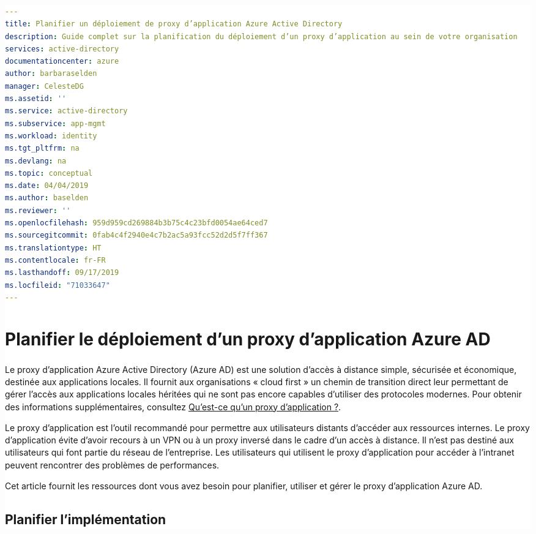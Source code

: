 ```yaml
---
title: Planifier un déploiement de proxy d’application Azure Active Directory
description: Guide complet sur la planification du déploiement d’un proxy d’application au sein de votre organisation
services: active-directory
documentationcenter: azure
author: barbaraselden
manager: CelesteDG
ms.assetid: ''
ms.service: active-directory
ms.subservice: app-mgmt
ms.workload: identity
ms.tgt_pltfrm: na
ms.devlang: na
ms.topic: conceptual
ms.date: 04/04/2019
ms.author: baselden
ms.reviewer: ''
ms.openlocfilehash: 959d959cd269884b3b75c4c23bfd0054ae64ced7
ms.sourcegitcommit: 0fab4c4f2940e4c7b2ac5a93fcc52d2d5f7ff367
ms.translationtype: HT
ms.contentlocale: fr-FR
ms.lasthandoff: 09/17/2019
ms.locfileid: "71033647"
---
```

# <a name="plan-an-azure-ad-application-proxy-deployment"></a>Planifier le déploiement d’un proxy d’application Azure AD

Le proxy d’application Azure Active Directory (Azure AD) est une solution d’accès à distance simple, sécurisée et économique, destinée aux applications locales. Il fournit aux organisations « cloud first » un chemin de transition direct leur permettant de gérer l’accès aux applications locales héritées qui ne sont pas encore capables d’utiliser des protocoles modernes. Pour obtenir des informations supplémentaires, consultez [Qu’est-ce qu’un proxy d’application ?](https://docs.microsoft.com/azure/active-directory/manage-apps/application-proxy).

Le proxy d’application est l’outil recommandé pour permettre aux utilisateurs distants d’accéder aux ressources internes. Le proxy d’application évite d’avoir recours à un VPN ou à un proxy inversé dans le cadre d’un accès à distance. Il n’est pas destiné aux utilisateurs qui font partie du réseau de l’entreprise. Les utilisateurs qui utilisent le proxy d’application pour accéder à l’intranet peuvent rencontrer des problèmes de performances.

Cet article fournit les ressources dont vous avez besoin pour planifier, utiliser et gérer le proxy d’application Azure AD. 

## <a name="plan-your-implementation"></a>Planifier l’implémentation
